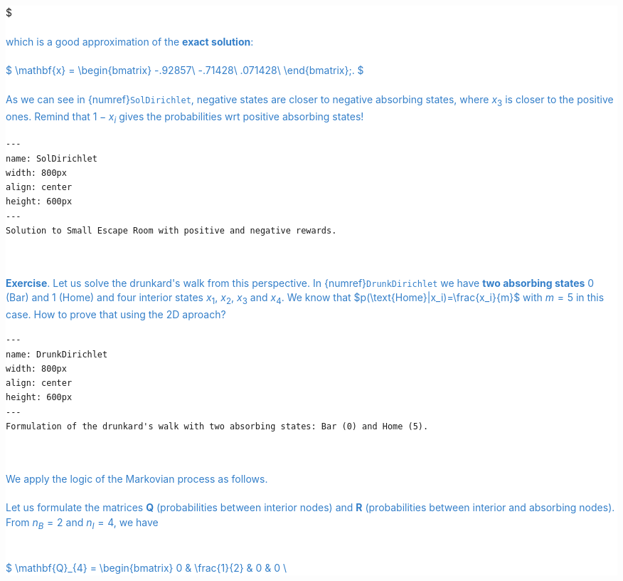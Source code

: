 $
</span>
<br></br>
<span style="color:#347fc9">
which is a good approximation of the **exact solution**:
</span>
<br></br>
<span style="color:#347fc9">
$
\mathbf{x} = 
\begin{bmatrix}
-.92857\\
-.71428\\
.071428\\
\end{bmatrix}\;.
$
</span>
<br></br>
<span style="color:#347fc9">
As we can see in {numref}`SolDirichlet`, negative states are closer to negative absorbing states, where $x_3$ is closer to the positive ones. Remind that $1-x_i$ gives the probabilities wrt positive absorbing states!
</span>

```{figure} ./images/Topic2/SolDirichlet.png
---
name: SolDirichlet
width: 800px
align: center
height: 600px
---
Solution to Small Escape Room with positive and negative rewards. 
```
<br></br>
<span style="color:#347fc9">
**Exercise**. Let us solve the drunkard's walk from this perspective. In {numref}`DrunkDirichlet` we have **two absorbing states** $0$ ($\text{Bar}$) and $1$ ($\text{Home}$) and four interior states $x_1$, $x_2$, $x_3$ and $x_4$. We know that $p(\text{Home}|x_i)=\frac{x_i}{m}$ with $m=5$ in this case. How to prove that using the 2D aproach?
</span>

```{figure} ./images/Topic2/DrunkDirichlet.png
---
name: DrunkDirichlet
width: 800px
align: center
height: 600px
---
Formulation of the drunkard's walk with two absorbing states: Bar (0) and Home (5). 
```
<br></br>
<span style="color:#347fc9">
We apply the logic of the Markovian process as follows. 
</span>
<br></br>
<span style="color:#347fc9">
Let us formulate the matrices $\mathbf{Q}$ (probabilities between interior nodes) and $\mathbf{R}$ (probabilities between interior and absorbing nodes). From $n_B = 2$ and $n_I = 4$, we have  
</span>
<br></br>
<span style="color:#347fc9">
$
\mathbf{Q}_{4} = 
\begin{bmatrix}
0 & \frac{1}{2} &  0  &  0 \\